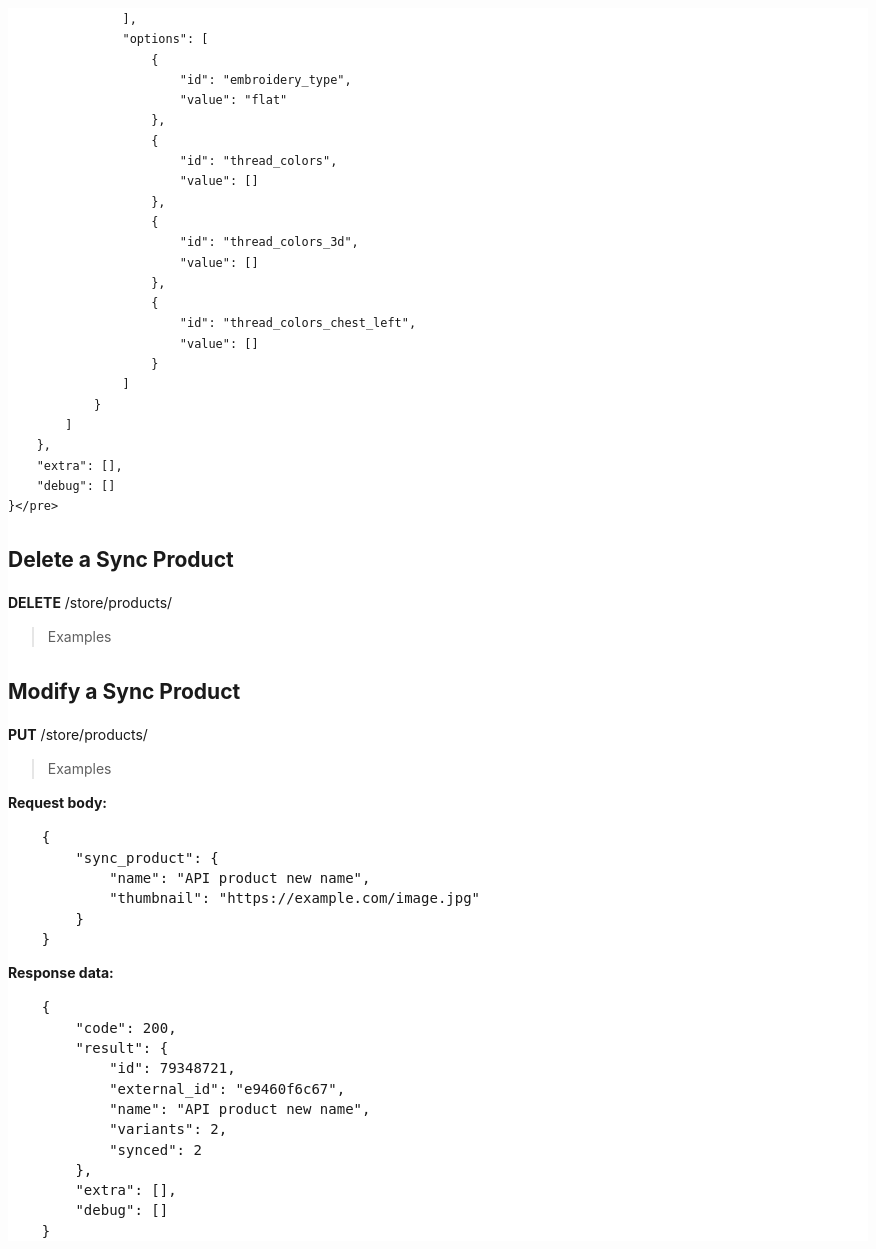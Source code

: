                     ],
                    "options": [
                        {
                            "id": "embroidery_type",
                            "value": "flat"
                        },
                        {
                            "id": "thread_colors",
                            "value": []
                        },
                        {
                            "id": "thread_colors_3d",
                            "value": []
                        },
                        {
                            "id": "thread_colors_chest_left",
                            "value": []
                        }
                    ]
                }
            ]
        },
        "extra": [],
        "debug": []
    }</pre>

## Delete a Sync Product
**DELETE** /store/products/
> Examples


## Modify a Sync Product
**PUT** /store/products/
> Examples

**Request body:**
<pre>    {
        "sync_product": {
            "name": "API product new name",
            "thumbnail": "https://example.com/image.jpg"
        }
    }</pre>

**Response data:**
<pre>    {
        "code": 200,
        "result": {
            "id": 79348721,
            "external_id": "e9460f6c67",
            "name": "API product new name",
            "variants": 2,
            "synced": 2
        },
        "extra": [],
        "debug": []
    }</pre>
